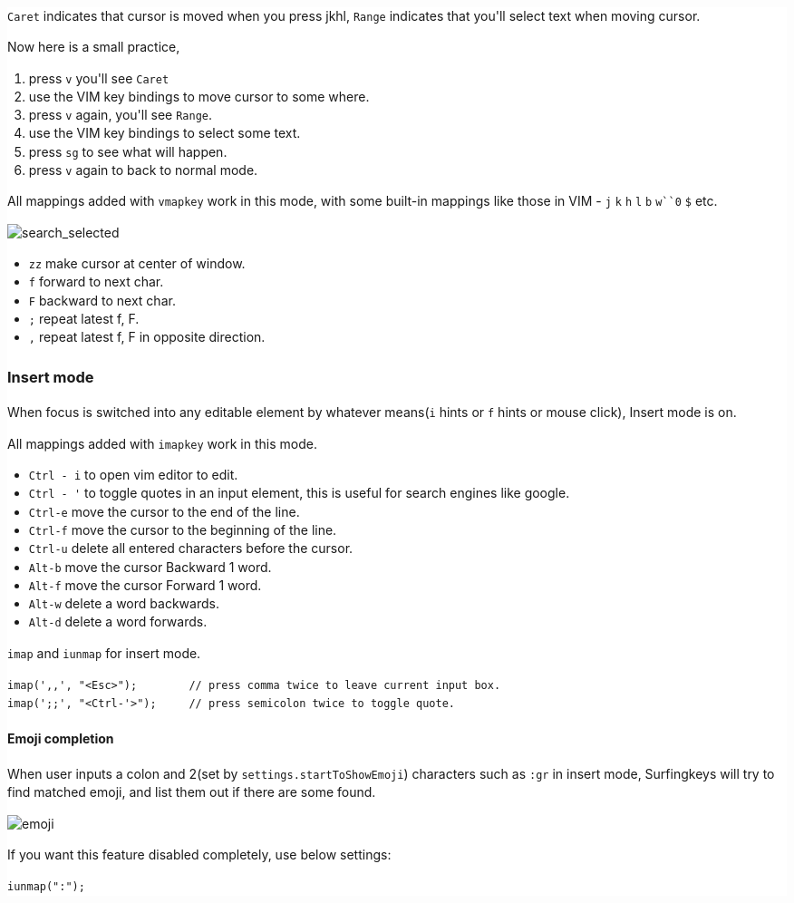 `Caret` indicates that cursor is moved when you press jkhl, `Range` indicates that you'll select text when moving cursor.

Now here is a small practice,

1. press `v` you'll see `Caret`
1. use the VIM key bindings to move cursor to some where.
1. press `v` again, you'll see `Range`.
1. use the VIM key bindings to select some text.
1. press `sg` to see what will happen.
1. press `v` again to back to normal mode.

All mappings added with `vmapkey` work in this mode, with some built-in mappings like those in VIM - `j` `k` `h` `l` `b` `w``0` `$` etc.

![search_selected](https://cloud.githubusercontent.com/assets/288207/17644215/759f1e70-61b3-11e6-8bf8-0bdff7d0c933.gif)

* `zz` make cursor at center of window.
* `f` forward to next char.
* `F` backward to next char.
* `;` repeat latest f, F.
* `,` repeat latest f, F in opposite direction.

### Insert mode

When focus is switched into any editable element by whatever means(`i` hints or `f` hints or mouse click), Insert mode is on.

All mappings added with `imapkey` work in this mode.

* `Ctrl - i` to open vim editor to edit.
* `Ctrl - '` to toggle quotes in an input element, this is useful for search engines like google.
* `Ctrl-e` move the cursor to the end of the line.
* `Ctrl-f` move the cursor to the beginning of the line.
* `Ctrl-u` delete all entered characters before the cursor.
* `Alt-b` move the cursor Backward 1 word.
* `Alt-f` move the cursor Forward 1 word.
* `Alt-w` delete a word backwards.
* `Alt-d` delete a word forwards.

`imap` and `iunmap` for insert mode.

    imap(',,', "<Esc>");        // press comma twice to leave current input box.
    imap(';;', "<Ctrl-'>");     // press semicolon twice to toggle quote.

#### Emoji completion

When user inputs a colon and 2(set by `settings.startToShowEmoji`) characters such as `:gr` in insert mode, Surfingkeys will try to find matched emoji, and list them out if there are some found.

![emoji](https://cloud.githubusercontent.com/assets/288207/23602453/924ed762-028b-11e7-86f3-bf315c0a2499.gif)

If you want this feature disabled completely, use below settings:

    iunmap(":");
